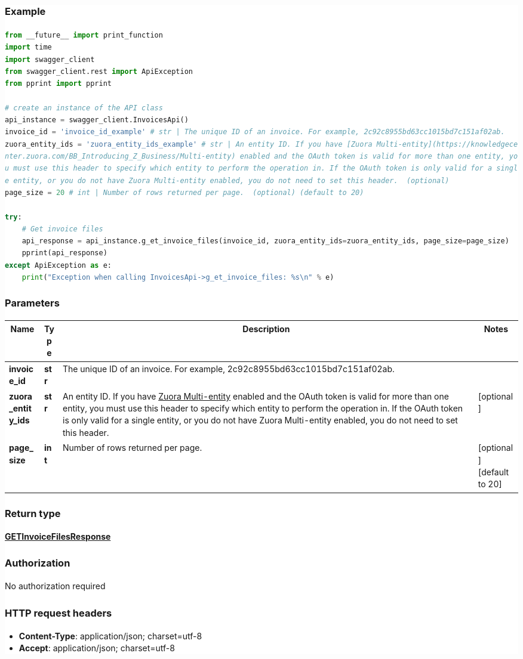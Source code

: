 ### Example
```python
from __future__ import print_function
import time
import swagger_client
from swagger_client.rest import ApiException
from pprint import pprint

# create an instance of the API class
api_instance = swagger_client.InvoicesApi()
invoice_id = 'invoice_id_example' # str | The unique ID of an invoice. For example, 2c92c8955bd63cc1015bd7c151af02ab. 
zuora_entity_ids = 'zuora_entity_ids_example' # str | An entity ID. If you have [Zuora Multi-entity](https://knowledgecenter.zuora.com/BB_Introducing_Z_Business/Multi-entity) enabled and the OAuth token is valid for more than one entity, you must use this header to specify which entity to perform the operation in. If the OAuth token is only valid for a single entity, or you do not have Zuora Multi-entity enabled, you do not need to set this header.  (optional)
page_size = 20 # int | Number of rows returned per page.  (optional) (default to 20)

try:
    # Get invoice files
    api_response = api_instance.g_et_invoice_files(invoice_id, zuora_entity_ids=zuora_entity_ids, page_size=page_size)
    pprint(api_response)
except ApiException as e:
    print("Exception when calling InvoicesApi->g_et_invoice_files: %s\n" % e)
```

### Parameters

Name | Type | Description  | Notes
------------- | ------------- | ------------- | -------------
 **invoice_id** | **str**| The unique ID of an invoice. For example, 2c92c8955bd63cc1015bd7c151af02ab.  | 
 **zuora_entity_ids** | **str**| An entity ID. If you have [Zuora Multi-entity](https://knowledgecenter.zuora.com/BB_Introducing_Z_Business/Multi-entity) enabled and the OAuth token is valid for more than one entity, you must use this header to specify which entity to perform the operation in. If the OAuth token is only valid for a single entity, or you do not have Zuora Multi-entity enabled, you do not need to set this header.  | [optional] 
 **page_size** | **int**| Number of rows returned per page.  | [optional] [default to 20]

### Return type

[**GETInvoiceFilesResponse**](GETInvoiceFilesResponse.md)

### Authorization

No authorization required

### HTTP request headers

 - **Content-Type**: application/json; charset=utf-8
 - **Accept**: application/json; charset=utf-8
